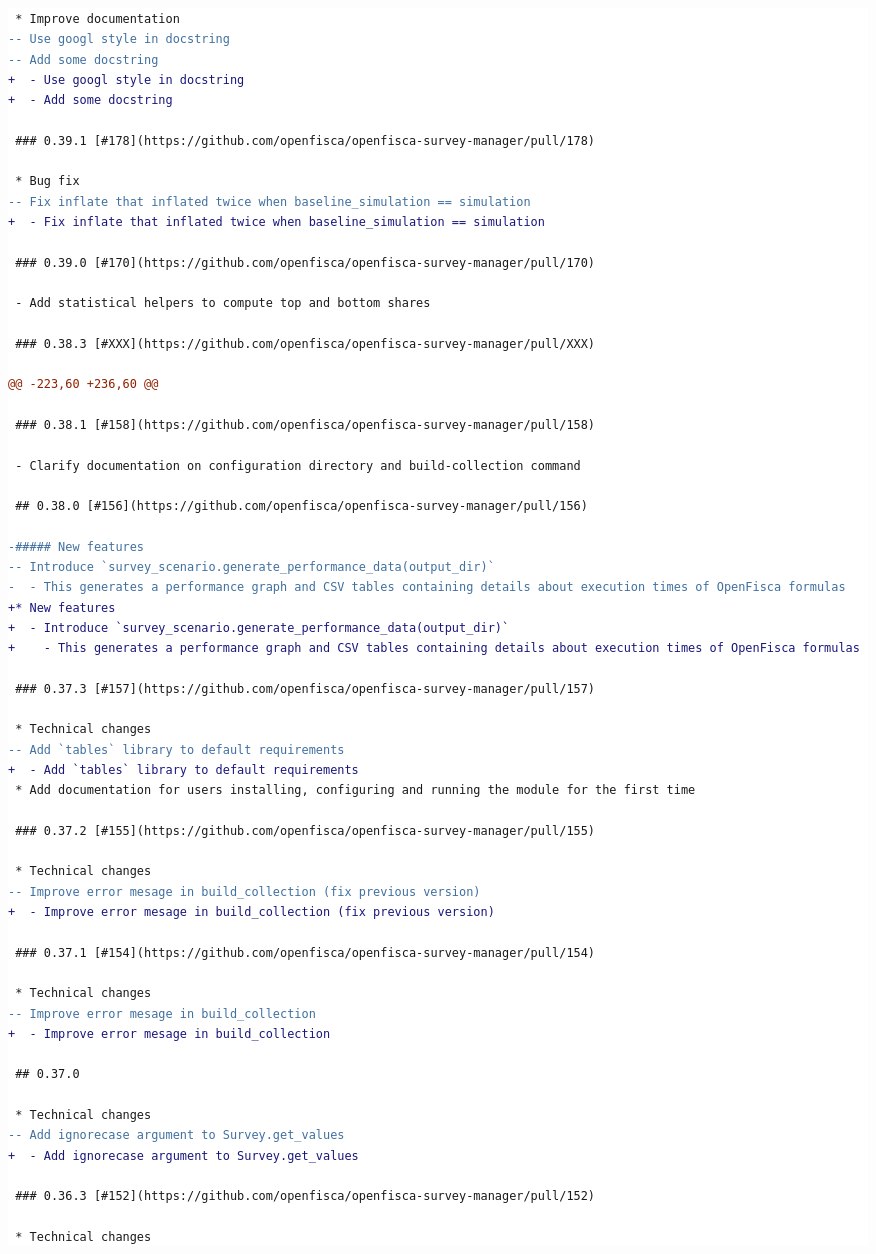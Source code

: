 ```diff
 * Improve documentation
-- Use googl style in docstring
-- Add some docstring
+  - Use googl style in docstring
+  - Add some docstring
 
 ### 0.39.1 [#178](https://github.com/openfisca/openfisca-survey-manager/pull/178)
 
 * Bug fix
-- Fix inflate that inflated twice when baseline_simulation == simulation
+  - Fix inflate that inflated twice when baseline_simulation == simulation
 
 ### 0.39.0 [#170](https://github.com/openfisca/openfisca-survey-manager/pull/170)
 
 - Add statistical helpers to compute top and bottom shares
 
 ### 0.38.3 [#XXX](https://github.com/openfisca/openfisca-survey-manager/pull/XXX)
 
@@ -223,60 +236,60 @@
 
 ### 0.38.1 [#158](https://github.com/openfisca/openfisca-survey-manager/pull/158)
 
 - Clarify documentation on configuration directory and build-collection command
 
 ## 0.38.0 [#156](https://github.com/openfisca/openfisca-survey-manager/pull/156)
 
-##### New features
-- Introduce `survey_scenario.generate_performance_data(output_dir)`
-  - This generates a performance graph and CSV tables containing details about execution times of OpenFisca formulas
+* New features
+  - Introduce `survey_scenario.generate_performance_data(output_dir)`
+    - This generates a performance graph and CSV tables containing details about execution times of OpenFisca formulas
 
 ### 0.37.3 [#157](https://github.com/openfisca/openfisca-survey-manager/pull/157)
 
 * Technical changes
-- Add `tables` library to default requirements
+  - Add `tables` library to default requirements
 * Add documentation for users installing, configuring and running the module for the first time
 
 ### 0.37.2 [#155](https://github.com/openfisca/openfisca-survey-manager/pull/155)
 
 * Technical changes
-- Improve error mesage in build_collection (fix previous version)
+  - Improve error mesage in build_collection (fix previous version)
 
 ### 0.37.1 [#154](https://github.com/openfisca/openfisca-survey-manager/pull/154)
 
 * Technical changes
-- Improve error mesage in build_collection
+  - Improve error mesage in build_collection
 
 ## 0.37.0
 
 * Technical changes
-- Add ignorecase argument to Survey.get_values
+  - Add ignorecase argument to Survey.get_values
 
 ### 0.36.3 [#152](https://github.com/openfisca/openfisca-survey-manager/pull/152)
 
 * Technical changes
```